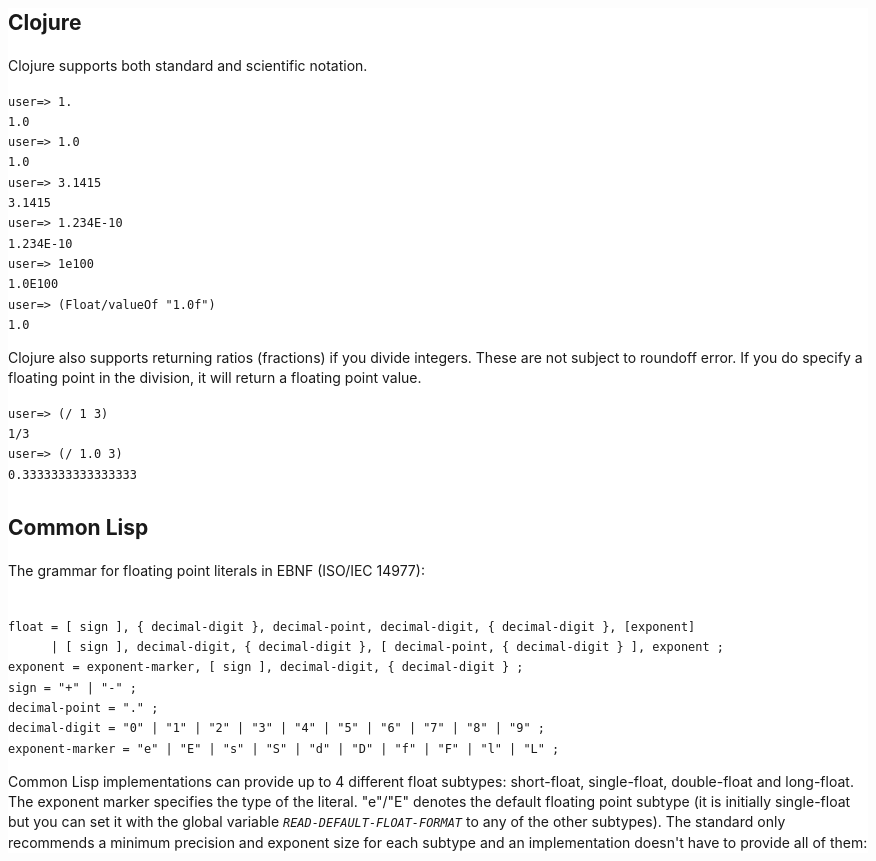 

## Clojure


Clojure supports both standard and scientific notation.


```txt
user=> 1.
1.0
user=> 1.0
1.0
user=> 3.1415
3.1415
user=> 1.234E-10
1.234E-10
user=> 1e100
1.0E100
user=> (Float/valueOf "1.0f")
1.0
```


Clojure also supports returning ratios (fractions) if you divide integers.  These are not subject to roundoff error.  If you do specify a floating point in the division, it will return a floating point value.

```txt
user=> (/ 1 3)
1/3
user=> (/ 1.0 3)
0.3333333333333333
```



## Common Lisp

The grammar for floating point literals in EBNF (ISO/IEC 14977):

```txt

float = [ sign ], { decimal-digit }, decimal-point, decimal-digit, { decimal-digit }, [exponent]
      | [ sign ], decimal-digit, { decimal-digit }, [ decimal-point, { decimal-digit } ], exponent ;
exponent = exponent-marker, [ sign ], decimal-digit, { decimal-digit } ;
sign = "+" | "-" ;
decimal-point = "." ;
decimal-digit = "0" | "1" | "2" | "3" | "4" | "5" | "6" | "7" | "8" | "9" ;
exponent-marker = "e" | "E" | "s" | "S" | "d" | "D" | "f" | "F" | "l" | "L" ;
```


Common Lisp implementations can provide up to 4 different float subtypes: short-float, single-float, double-float and long-float. The exponent marker specifies the type of the literal. "e"/"E" denotes the default floating point subtype (it is initially single-float but you can set it with the global variable <code>*READ-DEFAULT-FLOAT-FORMAT*</code> to any of the other subtypes).
The standard only recommends a minimum precision and exponent size for each subtype and an implementation doesn't have to provide all of them:
